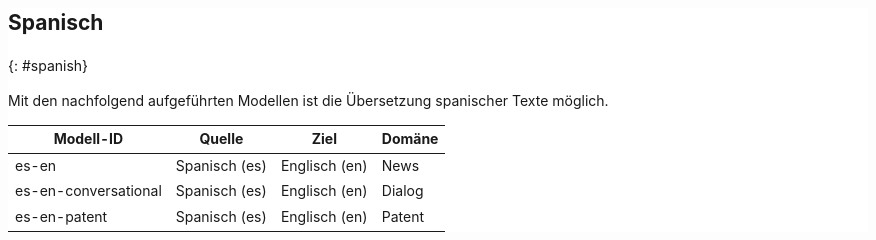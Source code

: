  </thead>
</table>

## Spanisch
{: #spanish}

Mit den nachfolgend aufgeführten Modellen ist die Übersetzung spanischer Texte möglich.

<table>
 <thead>
  <th>
   Modell-ID
  </th>
  <th>
   Quelle
  </th>
  <th>
   Ziel
  </th>
  <th>
   Domäne
  </th>
  <tbody>
   <tr>
    <td>
     es-en
    </td>
    <td>
     Spanisch (es)
    </td>
    <td>
     Englisch (en)
    </td>
    <td>
     News
    </td>
   </tr>
   <tr>
    <td>
     es-en-conversational
    </td>
    <td>
     Spanisch (es)
    </td>
    <td>
     Englisch (en)
    </td>
    <td>
     Dialog
    </td>
   </tr>
   <tr>
    <td>
     es-en-patent
    </td>
    <td>
     Spanisch (es)
    </td>
    <td>
     Englisch (en)
    </td>
    <td>
     Patent
    </td>